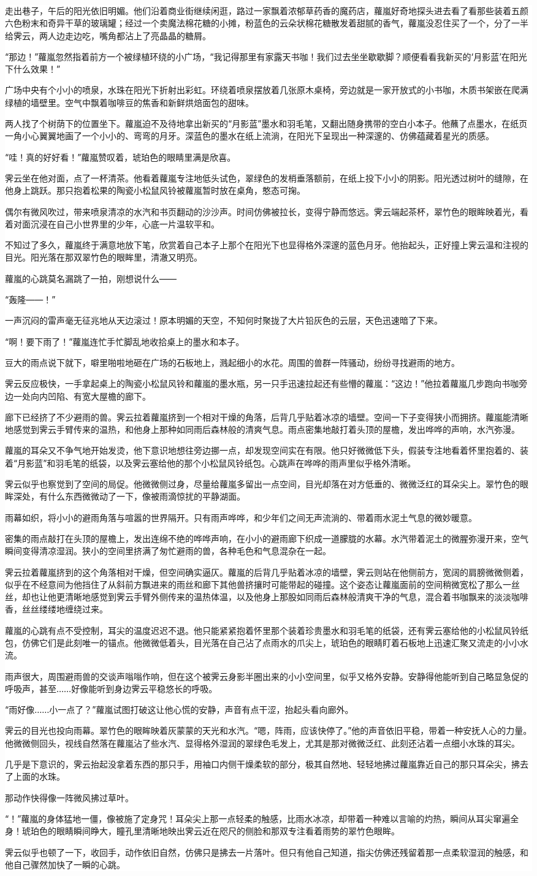 走出巷子，午后的阳光依旧明媚。他们沿着商业街继续闲逛，路过一家飘着浓郁草药香的魔药店，蘿嵐好奇地探头进去看了看那些装着五颜六色粉末和奇异干草的玻璃罐；经过一个卖魔法棉花糖的小摊，粉蓝色的云朵状棉花糖散发着甜腻的香气，蘿嵐没忍住买了一个，分了一半给霁云，两人边走边吃，嘴角都沾上了亮晶晶的糖屑。

“那边！”蘿嵐忽然指着前方一个被绿植环绕的小广场，“我记得那里有家露天书咖！我们过去坐坐歇歇脚？顺便看看我新买的‘月影蓝’在阳光下什么效果！”

广场中央有个小小的喷泉，水珠在阳光下折射出彩虹。环绕着喷泉摆放着几张原木桌椅，旁边就是一家开放式的小书咖，木质书架嵌在爬满绿植的墙壁里。空气中飘着咖啡豆的焦香和新鲜烘焙面包的甜味。

两人找了个树荫下的位置坐下。蘿嵐迫不及待地拿出新买的“月影蓝”墨水和羽毛笔，又翻出随身携带的空白小本子。他蘸了点墨水，在纸页一角小心翼翼地画了一个小小的、弯弯的月牙。深蓝色的墨水在纸上流淌，在阳光下呈现出一种深邃的、仿佛蕴藏着星光的质感。

“哇！真的好好看！”蘿嵐赞叹着，琥珀色的眼睛里满是欣喜。

霁云坐在他对面，点了一杯清茶。他看着蘿嵐专注地低头试色，翠绿色的发梢垂落额前，在纸上投下小小的阴影。阳光透过树叶的缝隙，在他身上跳跃。那只抱着松果的陶瓷小松鼠风铃被蘿嵐暂时放在桌角，憨态可掬。

偶尔有微风吹过，带来喷泉清凉的水汽和书页翻动的沙沙声。时间仿佛被拉长，变得宁静而悠远。霁云端起茶杯，翠竹色的眼眸映着光，看着对面沉浸在自己小世界里的少年，心底一片温软平和。

不知过了多久，蘿嵐终于满意地放下笔，欣赏着自己本子上那个在阳光下也显得格外深邃的蓝色月牙。他抬起头，正好撞上霁云温和注视的目光。阳光落在那双翠竹色的眼眸里，清澈又明亮。

蘿嵐的心跳莫名漏跳了一拍，刚想说什么——

“轰隆——！”

一声沉闷的雷声毫无征兆地从天边滚过！原本明媚的天空，不知何时聚拢了大片铅灰色的云层，天色迅速暗了下来。

“啊！要下雨了！”蘿嵐连忙手忙脚乱地收拾桌上的墨水和本子。

豆大的雨点说下就下，噼里啪啦地砸在广场的石板地上，溅起细小的水花。周围的兽群一阵骚动，纷纷寻找避雨的地方。

霁云反应极快，一手拿起桌上的陶瓷小松鼠风铃和蘿嵐的墨水瓶，另一只手迅速拉起还有些懵的蘿嵐：“这边！”他拉着蘿嵐几步跑向书咖旁边一处向内凹陷、有宽大屋檐的廊下。

廊下已经挤了不少避雨的兽。霁云拉着蘿嵐挤到一个相对干燥的角落，后背几乎贴着冰凉的墙壁。空间一下子变得狭小而拥挤。蘿嵐能清晰地感觉到霁云手臂传来的温热，和他身上那种如同雨后森林般的清爽气息。雨点密集地敲打着头顶的屋檐，发出哗哗的声响，水汽弥漫。

蘿嵐的耳朵又不争气地开始发烫，他下意识地想往旁边挪一点，却发现空间实在有限。他只好微微低下头，假装专注地看着怀里抱着的、装着“月影蓝”和羽毛笔的纸袋，以及霁云塞给他的那个小松鼠风铃纸包。心跳声在哗哗的雨声里似乎格外清晰。

霁云似乎也察觉到了空间的局促。他微微侧过身，尽量给蘿嵐多留出一点空间，目光却落在对方低垂的、微微泛红的耳朵尖上。翠竹色的眼眸深处，有什么东西微微动了一下，像被雨滴惊扰的平静湖面。

雨幕如织，将小小的避雨角落与喧嚣的世界隔开。只有雨声哗哗，和少年们之间无声流淌的、带着雨水泥土气息的微妙暖意。

密集的雨点敲打在头顶的屋檐上，发出连绵不绝的哗哗声响，在小小的避雨廊下织成一道朦胧的水幕。水汽带着泥土的微腥弥漫开来，空气瞬间变得清凉湿润。狭小的空间里挤满了匆忙避雨的兽，各种毛色和气息混杂在一起。

霁云拉着蘿嵐挤到的这个角落相对干燥，但空间确实逼仄。蘿嵐的后背几乎贴着冰凉的墙壁，霁云则站在他侧前方，宽阔的肩膀微微侧着，似乎在不经意间为他挡住了从斜前方飘进来的雨丝和廊下其他兽挤攘时可能带起的碰撞。这个姿态让蘿嵐面前的空间稍微宽松了那么一丝丝，却也让他更清晰地感觉到霁云手臂外侧传来的温热体温，以及他身上那股如同雨后森林般清爽干净的气息，混合着书咖飘来的淡淡咖啡香，丝丝缕缕地缠绕过来。

蘿嵐的心跳有点不受控制，耳尖的温度迟迟不退。他只能紧紧抱着怀里那个装着珍贵墨水和羽毛笔的纸袋，还有霁云塞给他的小松鼠风铃纸包，仿佛它们是此刻唯一的锚点。他微微低着头，目光落在自己沾了点雨水的爪尖上，琥珀色的眼睛盯着石板地上迅速汇聚又流走的小小水流。

雨声很大，周围避雨兽的交谈声嗡嗡作响，但在这个被霁云身影半圈出来的小小空间里，似乎又格外安静。安静得他能听到自己略显急促的呼吸声，甚至……好像能听到身边霁云平稳悠长的呼吸。

“雨好像……小一点了？”蘿嵐试图打破这让他心慌的安静，声音有点干涩，抬起头看向廊外。

霁云的目光也投向雨幕。翠竹色的眼眸映着灰蒙蒙的天光和水汽。“嗯，阵雨，应该快停了。”他的声音依旧平稳，带着一种安抚人心的力量。他微微侧回头，视线自然落在蘿嵐沾了些水汽、显得格外湿润的翠绿色毛发上，尤其是那对微微泛红、此刻还沾着一点细小水珠的耳尖。

几乎是下意识的，霁云抬起没拿着东西的那只手，用袖口内侧干燥柔软的部分，极其自然地、轻轻地拂过蘿嵐靠近自己的那只耳朵尖，拂去了上面的水珠。

那动作快得像一阵微风拂过草叶。

“！”蘿嵐的身体猛地一僵，像被施了定身咒！耳朵尖上那一点轻柔的触感，比雨水冰凉，却带着一种难以言喻的灼热，瞬间从耳尖窜遍全身！琥珀色的眼睛瞬间睁大，瞳孔里清晰地映出霁云近在咫尺的侧脸和那双专注看着雨势的翠竹色眼眸。

霁云似乎也顿了一下，收回手，动作依旧自然，仿佛只是拂去一片落叶。但只有他自己知道，指尖仿佛还残留着那一点柔软湿润的触感，和他自己骤然加快了一瞬的心跳。
